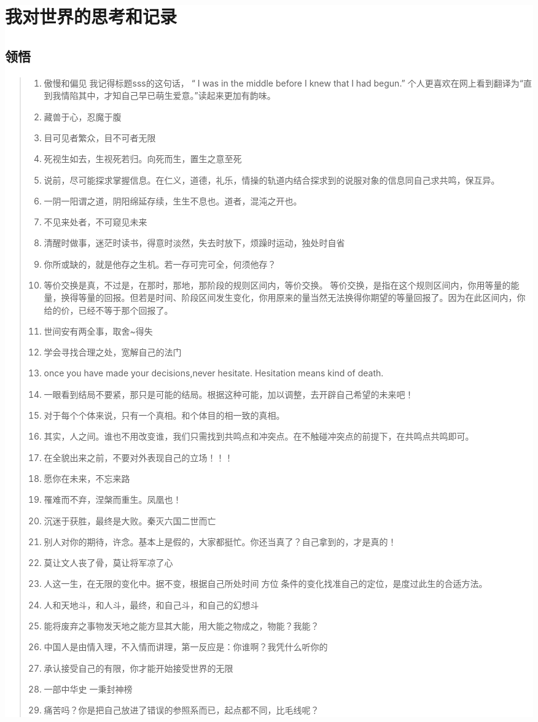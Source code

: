 # 我对世界的思考和记录
## 领悟
> 1. 傲慢和偏见 我记得标题sss的这句话， “ I was in the middle before I knew that I had begun.”  个人更喜欢在网上看到翻译为“直到我情陷其中，才知自己早已萌生爱意。”读起来更加有韵味。
>
> 2. 藏兽于心，忍魔于腹
>
> 3. 目可见者繁众，目不可者无限
>
> 4. 死视生如去，生视死若归。向死而生，置生之意至死
>
> 5. 说前，尽可能探求掌握信息。在仁义，道德，礼乐，情操的轨道内结合探求到的说服对象的信息同自己求共鸣，保互异。
>
> 6. 一阴一阳谓之道，阴阳绵延存续，生生不息也。道者，混沌之开也。
>
> 7. 不见来处者，不可窥见未来
>
> 8. 清醒时做事，迷茫时读书，得意时淡然，失去时放下，烦躁时运动，独处时自省
>
> 9. 你所或缺的，就是他存之生机。若一存可完可全，何须他存？
>
> 10. 等价交换是真，不过是，在那时，那地，那阶段的规则区间内，等价交换。
>     等价交换，是指在这个规则区间内，你用等量的能量，换得等量的回报。但若是时间、阶段区间发生变化，你用原来的量当然无法换得你期望的等量回报了。因为在此区间内，你给的价，已经不等于那个回报了。
>
> 11. 世间安有两全事，取舍~得失
>
> 12. 学会寻找合理之处，宽解自己的法门
>
> 13. once you have made your decisions,never hesitate. Hesitation means kind of death.
>
> 14. 一眼看到结局不要紧，那只是可能的结局。根据这种可能，加以调整，去开辟自己希望的未来吧！
>
> 15. 对于每个个体来说，只有一个真相。和个体目的相一致的真相。
>
> 16. 其实，人之间。谁也不用改变谁，我们只需找到共鸣点和冲突点。在不触碰冲突点的前提下，在共鸣点共鸣即可。
>
> 17. 在全貌出来之前，不要对外表现自己的立场！！！
>
> 18. 愿你在未来，不忘来路
>
> 19. 罹难而不弃，涅槃而重生。凤凰也！
>
> 20. 沉迷于获胜，最终是大败。秦灭六国二世而亡
>
> 21. 别人对你的期待，许念。基本上是假的，大家都挺忙。你还当真了？自己拿到的，才是真的！
>
> 22. 莫让文人丧了骨，莫让将军凉了心
>
> 23. 人这一生，在无限的变化中。据不变，根据自己所处时间 方位 条件的变化找准自己的定位，是度过此生的合适方法。
>
> 24. 人和天地斗，和人斗，最终，和自己斗，和自己的幻想斗
>
> 25. 能将废弃之事物发天地之能方显其大能，用大能之物成之，物能？我能？
>
> 26. 中国人是由情入理，不入情而讲理，第一反应是：你谁啊？我凭什么听你的
>
> 27. 承认接受自己的有限，你才能开始接受世界的无限
>
> 28. 一部中华史 一秉封神榜
>
> 29. 痛苦吗？你是把自己放进了错误的参照系而已，起点都不同，比毛线呢？